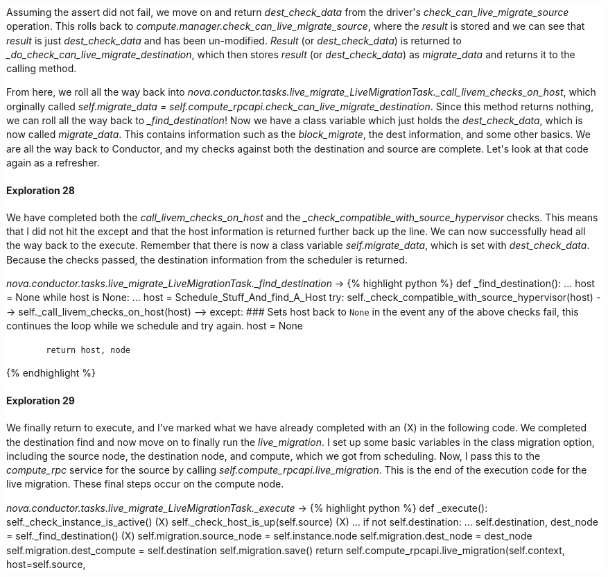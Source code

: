 Assuming the assert did not fail, we move on and return *dest_check_data* from the driver's *check_can_live_migrate_source* operation. This rolls back to *compute.manager.check_can_live_migrate_source*, where the *result* is stored and we can see that *result* is just *dest_check_data* and has been un-modified.  *Result* (or *dest_check_data*) is returned to *_do_check_can_live_migrate_destination*, which then stores *result* (or *dest_check_data*) as *migrate_data* and returns it to the calling method.  

From here, we roll all the way back into *nova.conductor.tasks.live_migrate_LiveMigrationTask._call_livem_checks_on_host*, which orginally called *self.migrate_data = self.compute_rpcapi.check_can_live_migrate_destination*. Since this method returns nothing, we can roll all the way back to *_find_destination*! Now we have a class variable which just holds the *dest_check_data*, which is now called *migrate_data*.  This contains information such as the *block_migrate*, the dest information, and some other basics. We are all the way back to Conductor, and my checks against both the destination and source are complete.  Let's look at that code again as a refresher.
    
#### Exploration 28

We have completed both the *call_livem_checks_on_host* and the *_check_compatible_with_source_hypervisor* checks.  This means that I did not hit the except and that the host information is returned further back up the line.  We can now successfully head all the way back to the execute. Remember that there is now a class variable *self.migrate_data*, which is set with *dest_check_data*. Because the checks passed, the destination information from the scheduler is returned.
    
*nova.conductor.tasks.live_migrate_LiveMigrationTask._find_destination* ->
{% highlight python %}
    def _find_destination():
        ...
        host = None
        while host is None:
            ...
            host = Schedule_Stuff_And_find_A_Host
            try:
                self._check_compatible_with_source_hypervisor(host) -->
                self._call_livem_checks_on_host(host) -->
            except:
                #*#*# Sets host back to `None` in the event any of the above checks fail, this continues the loop while we schedule and try again.
                host = None
                
            return host, node
{% endhighlight %}

#### Exploration 29
    
We finally return to execute, and I've marked what we have already completed with an (X) in the following code.  We completed the destination find and now move on to finally run the *live_migration*. I set up some basic variables in the class migration option, including the source node, the destination node, and compute, which we got from scheduling. Now, I pass this to the *compute_rpc* service for the source by calling *self.compute_rpcapi.live_migration*. This is the end of the execution code for the live migration. These final steps occur on the compute node.
    
*nova.conductor.tasks.live_migrate_LiveMigrationTask._execute* ->
{% highlight python %}
    def _execute():
        self._check_instance_is_active()  (X)
        self._check_host_is_up(self.source) (X)
        ...
        if not self.destination:
            ...
            self.destination, dest_node = self._find_destination() (X)
        self.migration.source_node = self.instance.node
        self.migration.dest_node = dest_node
        self.migration.dest_compute = self.destination
        self.migration.save()
        return self.compute_rpcapi.live_migration(self.context,
                host=self.source,